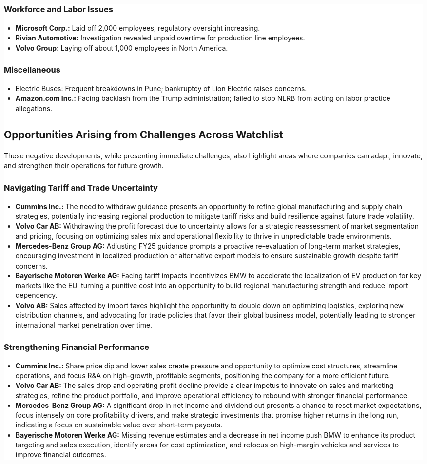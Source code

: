 ### Workforce and Labor Issues

*   **Microsoft Corp.:** Laid off 2,000 employees; regulatory oversight increasing.
*   **Rivian Automotive:** Investigation revealed unpaid overtime for production line employees.
*   **Volvo Group:** Laying off about 1,000 employees in North America.

### Miscellaneous

*   Electric Buses: Frequent breakdowns in Pune; bankruptcy of Lion Electric raises concerns.
*   **Amazon.com Inc.:** Facing backlash from the Trump administration; failed to stop NLRB from acting on labor practice allegations.

## Opportunities Arising from Challenges Across Watchlist

These negative developments, while presenting immediate challenges, also highlight areas where companies can adapt, innovate, and strengthen their operations for future growth.

### Navigating Tariff and Trade Uncertainty

*   **Cummins Inc.:** The need to withdraw guidance presents an opportunity to refine global manufacturing and supply chain strategies, potentially increasing regional production to mitigate tariff risks and build resilience against future trade volatility.
*   **Volvo Car AB:** Withdrawing the profit forecast due to uncertainty allows for a strategic reassessment of market segmentation and pricing, focusing on optimizing sales mix and operational flexibility to thrive in unpredictable trade environments.
*   **Mercedes-Benz Group AG:** Adjusting FY25 guidance prompts a proactive re-evaluation of long-term market strategies, encouraging investment in localized production or alternative export models to ensure sustainable growth despite tariff concerns.
*   **Bayerische Motoren Werke AG:** Facing tariff impacts incentivizes BMW to accelerate the localization of EV production for key markets like the EU, turning a punitive cost into an opportunity to build regional manufacturing strength and reduce import dependency.
*   **Volvo AB:** Sales affected by import taxes highlight the opportunity to double down on optimizing logistics, exploring new distribution channels, and advocating for trade policies that favor their global business model, potentially leading to stronger international market penetration over time.

### Strengthening Financial Performance

*   **Cummins Inc.:** Share price dip and lower sales create pressure and opportunity to optimize cost structures, streamline operations, and focus R&A on high-growth, profitable segments, positioning the company for a more efficient future.
*   **Volvo Car AB:** The sales drop and operating profit decline provide a clear impetus to innovate on sales and marketing strategies, refine the product portfolio, and improve operational efficiency to rebound with stronger financial performance.
*   **Mercedes-Benz Group AG:** A significant drop in net income and dividend cut presents a chance to reset market expectations, focus intensely on core profitability drivers, and make strategic investments that promise higher returns in the long run, indicating a focus on sustainable value over short-term payouts.
*   **Bayerische Motoren Werke AG:** Missing revenue estimates and a decrease in net income push BMW to enhance its product targeting and sales execution, identify areas for cost optimization, and refocus on high-margin vehicles and services to improve financial outcomes.
